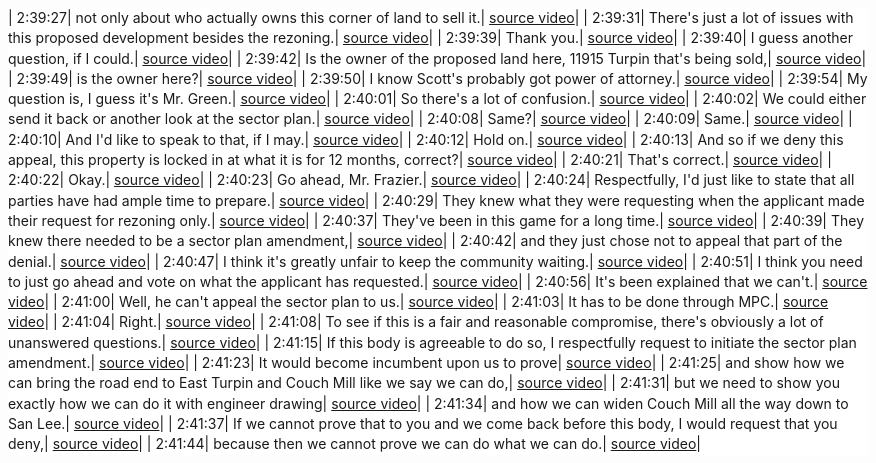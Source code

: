 | 2:39:27| not only about who actually owns this corner of land to sell it.| [source video](https://archive.org/details/CoComR267180723?start=9567)|
| 2:39:31| There's just a lot of issues with this proposed development besides the rezoning.| [source video](https://archive.org/details/CoComR267180723?start=9571)|
| 2:39:39| Thank you.| [source video](https://archive.org/details/CoComR267180723?start=9579)|
| 2:39:40| I guess another question, if I could.| [source video](https://archive.org/details/CoComR267180723?start=9580)|
| 2:39:42| Is the owner of the proposed land here, 11915 Turpin that's being sold,| [source video](https://archive.org/details/CoComR267180723?start=9582)|
| 2:39:49| is the owner here?| [source video](https://archive.org/details/CoComR267180723?start=9589)|
| 2:39:50| I know Scott's probably got power of attorney.| [source video](https://archive.org/details/CoComR267180723?start=9590)|
| 2:39:54| My question is, I guess it's Mr. Green.| [source video](https://archive.org/details/CoComR267180723?start=9594)|
| 2:40:01| So there's a lot of confusion.| [source video](https://archive.org/details/CoComR267180723?start=9601)|
| 2:40:02| We could either send it back or another look at the sector plan.| [source video](https://archive.org/details/CoComR267180723?start=9602)|
| 2:40:08| Same?| [source video](https://archive.org/details/CoComR267180723?start=9608)|
| 2:40:09| Same.| [source video](https://archive.org/details/CoComR267180723?start=9609)|
| 2:40:10| And I'd like to speak to that, if I may.| [source video](https://archive.org/details/CoComR267180723?start=9610)|
| 2:40:12| Hold on.| [source video](https://archive.org/details/CoComR267180723?start=9612)|
| 2:40:13| And so if we deny this appeal, this property is locked in at what it is for 12 months, correct?| [source video](https://archive.org/details/CoComR267180723?start=9613)|
| 2:40:21| That's correct.| [source video](https://archive.org/details/CoComR267180723?start=9621)|
| 2:40:22| Okay.| [source video](https://archive.org/details/CoComR267180723?start=9622)|
| 2:40:23| Go ahead, Mr. Frazier.| [source video](https://archive.org/details/CoComR267180723?start=9623)|
| 2:40:24| Respectfully, I'd just like to state that all parties have had ample time to prepare.| [source video](https://archive.org/details/CoComR267180723?start=9624)|
| 2:40:29| They knew what they were requesting when the applicant made their request for rezoning only.| [source video](https://archive.org/details/CoComR267180723?start=9629)|
| 2:40:37| They've been in this game for a long time.| [source video](https://archive.org/details/CoComR267180723?start=9637)|
| 2:40:39| They knew there needed to be a sector plan amendment,| [source video](https://archive.org/details/CoComR267180723?start=9639)|
| 2:40:42| and they just chose not to appeal that part of the denial.| [source video](https://archive.org/details/CoComR267180723?start=9642)|
| 2:40:47| I think it's greatly unfair to keep the community waiting.| [source video](https://archive.org/details/CoComR267180723?start=9647)|
| 2:40:51| I think you need to just go ahead and vote on what the applicant has requested.| [source video](https://archive.org/details/CoComR267180723?start=9651)|
| 2:40:56| It's been explained that we can't.| [source video](https://archive.org/details/CoComR267180723?start=9656)|
| 2:41:00| Well, he can't appeal the sector plan to us.| [source video](https://archive.org/details/CoComR267180723?start=9660)|
| 2:41:03| It has to be done through MPC.| [source video](https://archive.org/details/CoComR267180723?start=9663)|
| 2:41:04| Right.| [source video](https://archive.org/details/CoComR267180723?start=9664)|
| 2:41:08| To see if this is a fair and reasonable compromise, there's obviously a lot of unanswered questions.| [source video](https://archive.org/details/CoComR267180723?start=9668)|
| 2:41:15| If this body is agreeable to do so, I respectfully request to initiate the sector plan amendment.| [source video](https://archive.org/details/CoComR267180723?start=9675)|
| 2:41:23| It would become incumbent upon us to prove| [source video](https://archive.org/details/CoComR267180723?start=9683)|
| 2:41:25| and show how we can bring the road end to East Turpin and Couch Mill like we say we can do,| [source video](https://archive.org/details/CoComR267180723?start=9685)|
| 2:41:31| but we need to show you exactly how we can do it with engineer drawing| [source video](https://archive.org/details/CoComR267180723?start=9691)|
| 2:41:34| and how we can widen Couch Mill all the way down to San Lee.| [source video](https://archive.org/details/CoComR267180723?start=9694)|
| 2:41:37| If we cannot prove that to you and we come back before this body, I would request that you deny,| [source video](https://archive.org/details/CoComR267180723?start=9697)|
| 2:41:44| because then we cannot prove we can do what we can do.| [source video](https://archive.org/details/CoComR267180723?start=9704)|